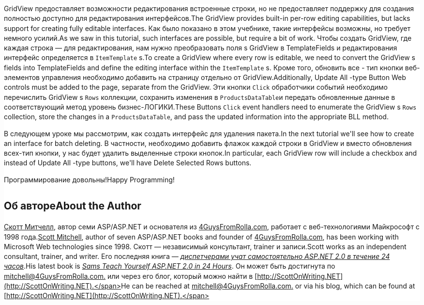 <span data-ttu-id="acfe5-303">GridView предоставляет возможности редактирования встроенные строки, но не предоставляет поддержку для создания полностью доступно для редактирования интерфейсов.</span><span class="sxs-lookup"><span data-stu-id="acfe5-303">The GridView provides built-in per-row editing capabilities, but lacks support for creating fully editable interfaces.</span></span> <span data-ttu-id="acfe5-304">Как было показано в этом учебнике, такие интерфейсы возможны, но требует немного усилий.</span><span class="sxs-lookup"><span data-stu-id="acfe5-304">As we saw in this tutorial, such interfaces are possible, but require a bit of work.</span></span> <span data-ttu-id="acfe5-305">Чтобы создать GridView, где каждая строка — для редактирования, нам нужно преобразовать поля s GridView в TemplateFields и редактирования интерфейс определяется в `ItemTemplate` s.</span><span class="sxs-lookup"><span data-stu-id="acfe5-305">To create a GridView where every row is editable, we need to convert the GridView s fields into TemplateFields and define the editing interface within the `ItemTemplate` s.</span></span> <span data-ttu-id="acfe5-306">Кроме того, обновить все - тип кнопки веб-элементов управления необходимо добавить на страницу отдельно от GridView.</span><span class="sxs-lookup"><span data-stu-id="acfe5-306">Additionally, Update All -type Button Web controls must be added to the page, separate from the GridView.</span></span> <span data-ttu-id="acfe5-307">Эти кнопки `Click` обработчики событий необходимо перечислить GridView s `Rows` коллекции, сохранить изменения в `ProductsDataTable`и передать обновленные данные в соответствующий метод уровень бизнес-ЛОГИКИ.</span><span class="sxs-lookup"><span data-stu-id="acfe5-307">These Buttons `Click` event handlers need to enumerate the GridView s `Rows` collection, store the changes in a `ProductsDataTable`, and pass the updated information into the appropriate BLL method.</span></span>

<span data-ttu-id="acfe5-308">В следующем уроке мы рассмотрим, как создать интерфейс для удаления пакета.</span><span class="sxs-lookup"><span data-stu-id="acfe5-308">In the next tutorial we'll see how to create an interface for batch deleting.</span></span> <span data-ttu-id="acfe5-309">В частности, необходимо добавить флажок каждой строки в GridView и вместо обновления всех-тип кнопки, у нас будет удалить выделенные строки кнопок.</span><span class="sxs-lookup"><span data-stu-id="acfe5-309">In particular, each GridView row will include a checkbox and instead of Update All -type buttons, we'll have Delete Selected Rows buttons.</span></span>

<span data-ttu-id="acfe5-310">Программирование довольны!</span><span class="sxs-lookup"><span data-stu-id="acfe5-310">Happy Programming!</span></span>

## <a name="about-the-author"></a><span data-ttu-id="acfe5-311">Об авторе</span><span class="sxs-lookup"><span data-stu-id="acfe5-311">About the Author</span></span>

<span data-ttu-id="acfe5-312">[Скотт Митчелл](http://www.4guysfromrolla.com/ScottMitchell.shtml), автор семи ASP/ASP.NET и основателя из [4GuysFromRolla.com](http://www.4guysfromrolla.com), работает с веб-технологиями Майкрософт с 1998 года.</span><span class="sxs-lookup"><span data-stu-id="acfe5-312">[Scott Mitchell](http://www.4guysfromrolla.com/ScottMitchell.shtml), author of seven ASP/ASP.NET books and founder of [4GuysFromRolla.com](http://www.4guysfromrolla.com), has been working with Microsoft Web technologies since 1998.</span></span> <span data-ttu-id="acfe5-313">Скотт — независимый консультант, trainer и записи.</span><span class="sxs-lookup"><span data-stu-id="acfe5-313">Scott works as an independent consultant, trainer, and writer.</span></span> <span data-ttu-id="acfe5-314">Его последняя книга — [ *диспетчерами учат самостоятельно ASP.NET 2.0 в течение 24 часов*](https://www.amazon.com/exec/obidos/ASIN/0672327384/4guysfromrollaco).</span><span class="sxs-lookup"><span data-stu-id="acfe5-314">His latest book is [*Sams Teach Yourself ASP.NET 2.0 in 24 Hours*](https://www.amazon.com/exec/obidos/ASIN/0672327384/4guysfromrollaco).</span></span> <span data-ttu-id="acfe5-315">Он может быть достигнута по [ mitchell@4GuysFromRolla.com.](mailto:mitchell@4GuysFromRolla.com) или через его блог, который можно найти в [http://ScottOnWriting.NET](http://ScottOnWriting.NET).</span><span class="sxs-lookup"><span data-stu-id="acfe5-315">He can be reached at [mitchell@4GuysFromRolla.com.](mailto:mitchell@4GuysFromRolla.com) or via his blog, which can be found at [http://ScottOnWriting.NET](http://ScottOnWriting.NET).</span></span>
